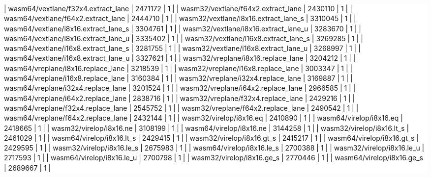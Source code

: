 | wasm64/vextlane/f32x4.extract_lane           | 2471172              | 1    |
| wasm32/vextlane/f64x2.extract_lane           | 2430110              | 1    |
| wasm64/vextlane/f64x2.extract_lane           | 2444710              | 1    |
| wasm32/vextlane/i8x16.extract_lane_s         | 3310045              | 1    |
| wasm64/vextlane/i8x16.extract_lane_s         | 3304761              | 1    |
| wasm32/vextlane/i8x16.extract_lane_u         | 3283670              | 1    |
| wasm64/vextlane/i8x16.extract_lane_u         | 3335402              | 1    |
| wasm32/vextlane/i16x8.extract_lane_s         | 3269285              | 1    |
| wasm64/vextlane/i16x8.extract_lane_s         | 3281755              | 1    |
| wasm32/vextlane/i16x8.extract_lane_u         | 3268997              | 1    |
| wasm64/vextlane/i16x8.extract_lane_u         | 3327621              | 1    |
| wasm32/vreplane/i8x16.replace_lane           | 3204212              | 1    |
| wasm64/vreplane/i8x16.replace_lane           | 3218539              | 1    |
| wasm32/vreplane/i16x8.replace_lane           | 3003347              | 1    |
| wasm64/vreplane/i16x8.replace_lane           | 3160384              | 1    |
| wasm32/vreplane/i32x4.replace_lane           | 3169887              | 1    |
| wasm64/vreplane/i32x4.replace_lane           | 3201524              | 1    |
| wasm32/vreplane/i64x2.replace_lane           | 2966585              | 1    |
| wasm64/vreplane/i64x2.replace_lane           | 2838716              | 1    |
| wasm32/vreplane/f32x4.replace_lane           | 2429216              | 1    |
| wasm64/vreplane/f32x4.replace_lane           | 2545752              | 1    |
| wasm32/vreplane/f64x2.replace_lane           | 2490542              | 1    |
| wasm64/vreplane/f64x2.replace_lane           | 2432144              | 1    |
| wasm32/virelop/i8x16.eq                      | 2410890              | 1    |
| wasm64/virelop/i8x16.eq                      | 2418665              | 1    |
| wasm32/virelop/i8x16.ne                      | 3108199              | 1    |
| wasm64/virelop/i8x16.ne                      | 3144258              | 1    |
| wasm32/virelop/i8x16.lt_s                    | 2461029              | 1    |
| wasm64/virelop/i8x16.lt_s                    | 2429415              | 1    |
| wasm32/virelop/i8x16.gt_s                    | 2415217              | 1    |
| wasm64/virelop/i8x16.gt_s                    | 2429595              | 1    |
| wasm32/virelop/i8x16.le_s                    | 2675983              | 1    |
| wasm64/virelop/i8x16.le_s                    | 2700388              | 1    |
| wasm32/virelop/i8x16.le_u                    | 2717593              | 1    |
| wasm64/virelop/i8x16.le_u                    | 2700798              | 1    |
| wasm32/virelop/i8x16.ge_s                    | 2770446              | 1    |
| wasm64/virelop/i8x16.ge_s                    | 2689667              | 1    |